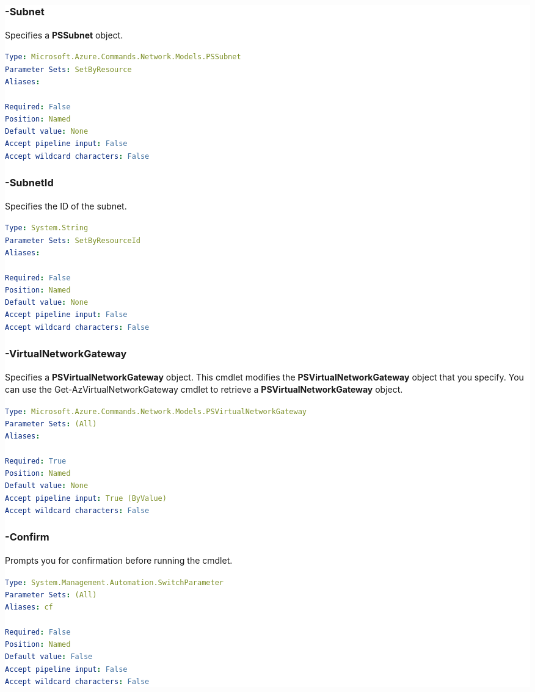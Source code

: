 ### -Subnet
Specifies a **PSSubnet** object.

```yaml
Type: Microsoft.Azure.Commands.Network.Models.PSSubnet
Parameter Sets: SetByResource
Aliases:

Required: False
Position: Named
Default value: None
Accept pipeline input: False
Accept wildcard characters: False
```

### -SubnetId
Specifies the ID of the subnet.

```yaml
Type: System.String
Parameter Sets: SetByResourceId
Aliases:

Required: False
Position: Named
Default value: None
Accept pipeline input: False
Accept wildcard characters: False
```

### -VirtualNetworkGateway
Specifies a **PSVirtualNetworkGateway** object.
This cmdlet modifies the **PSVirtualNetworkGateway** object that you specify.
You can use the Get-AzVirtualNetworkGateway cmdlet to retrieve a **PSVirtualNetworkGateway** object.

```yaml
Type: Microsoft.Azure.Commands.Network.Models.PSVirtualNetworkGateway
Parameter Sets: (All)
Aliases:

Required: True
Position: Named
Default value: None
Accept pipeline input: True (ByValue)
Accept wildcard characters: False
```

### -Confirm
Prompts you for confirmation before running the cmdlet.

```yaml
Type: System.Management.Automation.SwitchParameter
Parameter Sets: (All)
Aliases: cf

Required: False
Position: Named
Default value: False
Accept pipeline input: False
Accept wildcard characters: False
```
